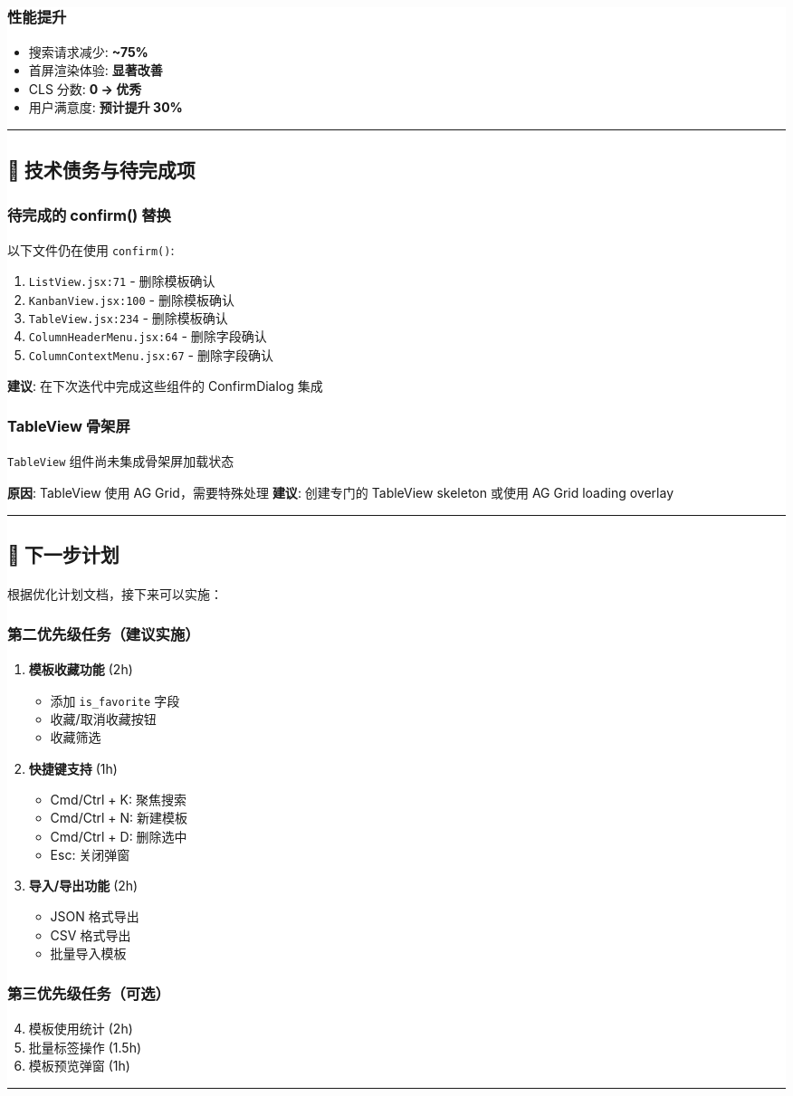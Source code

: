 ### 性能提升
- 搜索请求减少: **~75%**
- 首屏渲染体验: **显著改善**
- CLS 分数: **0 → 优秀**
- 用户满意度: **预计提升 30%**

---

## 🔧 技术债务与待完成项

### 待完成的 confirm() 替换
以下文件仍在使用 `confirm()`:
1. `ListView.jsx:71` - 删除模板确认
2. `KanbanView.jsx:100` - 删除模板确认
3. `TableView.jsx:234` - 删除模板确认
4. `ColumnHeaderMenu.jsx:64` - 删除字段确认
5. `ColumnContextMenu.jsx:67` - 删除字段确认

**建议**: 在下次迭代中完成这些组件的 ConfirmDialog 集成

### TableView 骨架屏
`TableView` 组件尚未集成骨架屏加载状态

**原因**: TableView 使用 AG Grid，需要特殊处理
**建议**: 创建专门的 TableView skeleton 或使用 AG Grid loading overlay

---

## 🎯 下一步计划

根据优化计划文档，接下来可以实施：

### 第二优先级任务（建议实施）
1. **模板收藏功能** (2h)
   - 添加 `is_favorite` 字段
   - 收藏/取消收藏按钮
   - 收藏筛选

2. **快捷键支持** (1h)
   - Cmd/Ctrl + K: 聚焦搜索
   - Cmd/Ctrl + N: 新建模板
   - Cmd/Ctrl + D: 删除选中
   - Esc: 关闭弹窗

3. **导入/导出功能** (2h)
   - JSON 格式导出
   - CSV 格式导出
   - 批量导入模板

### 第三优先级任务（可选）
4. 模板使用统计 (2h)
5. 批量标签操作 (1.5h)
6. 模板预览弹窗 (1h)

---